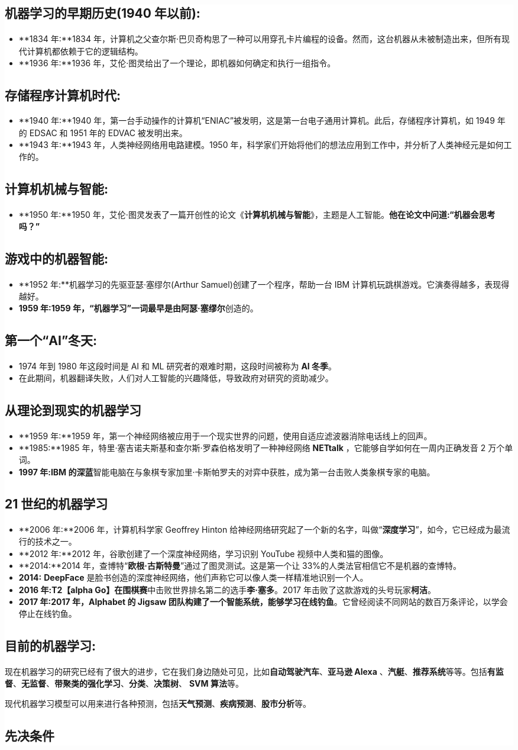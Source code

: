 ## 机器学习的早期历史(1940 年以前):

*   **1834 年:**1834 年，计算机之父查尔斯·巴贝奇构思了一种可以用穿孔卡片编程的设备。然而，这台机器从未被制造出来，但所有现代计算机都依赖于它的逻辑结构。
*   **1936 年:**1936 年，艾伦·图灵给出了一个理论，即机器如何确定和执行一组指令。

## 存储程序计算机时代:

*   **1940 年:**1940 年，第一台手动操作的计算机“ENIAC”被发明，这是第一台电子通用计算机。此后，存储程序计算机，如 1949 年的 EDSAC 和 1951 年的 EDVAC 被发明出来。
*   **1943 年:**1943 年，人类神经网络用电路建模。1950 年，科学家们开始将他们的想法应用到工作中，并分析了人类神经元是如何工作的。

## 计算机机械与智能:

*   **1950 年:**1950 年，艾伦·图灵发表了一篇开创性的论文《**计算机机械与智能**》，主题是人工智能。**他在论文中问道:“机器会思考吗？”**

## 游戏中的机器智能:

*   **1952 年:**机器学习的先驱亚瑟·塞缪尔(Arthur Samuel)创建了一个程序，帮助一台 IBM 计算机玩跳棋游戏。它演奏得越多，表现得越好。
*   **1959 年:**1959 年，“机器学习”一词最早是由**阿瑟·塞缪尔**创造的。

## 第一个“AI”冬天:

*   1974 年到 1980 年这段时间是 AI 和 ML 研究者的艰难时期，这段时间被称为 **AI 冬季**。
*   在此期间，机器翻译失败，人们对人工智能的兴趣降低，导致政府对研究的资助减少。

## 从理论到现实的机器学习

*   **1959 年:**1959 年，第一个神经网络被应用于一个现实世界的问题，使用自适应滤波器消除电话线上的回声。
*   **1985:**1985 年，特里·塞吉诺夫斯基和查尔斯·罗森伯格发明了一种神经网络 **NETtalk** ，它能够自学如何在一周内正确发音 2 万个单词。
*   **1997 年:**IBM 的**深蓝**智能电脑在与象棋专家加里·卡斯帕罗夫的对弈中获胜，成为第一台击败人类象棋专家的电脑。

## 21 世纪的机器学习

*   **2006 年:**2006 年，计算机科学家 Geoffrey Hinton 给神经网络研究起了一个新的名字，叫做“**深度学习**”，如今，它已经成为最流行的技术之一。
*   **2012 年:**2012 年，谷歌创建了一个深度神经网络，学习识别 YouTube 视频中人类和猫的图像。
*   **2014:**2014 年，查博特“**欧根·古斯特曼**”通过了图灵测试。这是第一个让 33%的人类法官相信它不是机器的查博特。
*   **2014:** **DeepFace** 是脸书创造的深度神经网络，他们声称它可以像人类一样精准地识别一个人。
*   **2016 年:**T2【alpha Go】在**围棋赛**中击败世界排名第二的选手**李·塞多**。2017 年击败了这款游戏的头号玩家**柯洁**。
*   **2017 年:**2017 年，Alphabet 的 Jigsaw 团队构建了一个智能系统，能够学习**在线钓鱼**。它曾经阅读不同网站的数百万条评论，以学会停止在线钓鱼。

## 目前的机器学习:

现在机器学习的研究已经有了很大的进步，它在我们身边随处可见，比如**自动驾驶汽车**、**亚马逊 Alexa** 、**汽艇**、**推荐系统**等等。包括**有监督**、**无监督**、**带聚类的强化学习**、**分类**、**决策树**、 **SVM 算法**等。

现代机器学习模型可以用来进行各种预测，包括**天气预测**、**疾病预测**、**股市分析**等。

## 先决条件
